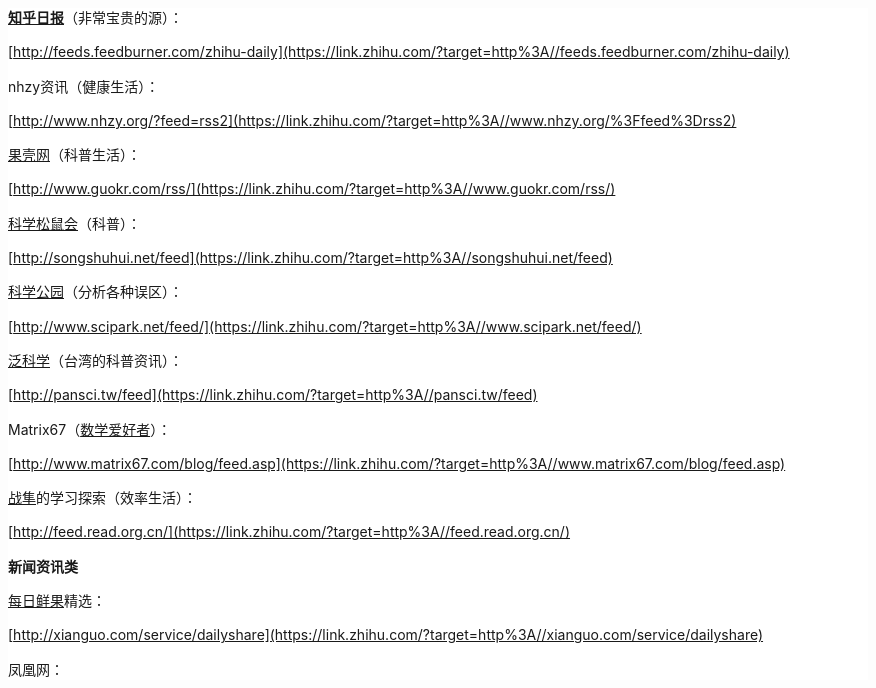 **[知乎日报](https://www.zhihu.com/search?q=%E7%9F%A5%E4%B9%8E%E6%97%A5%E6%8A%A5&search%5Fsource=Entity&hybrid%5Fsearch%5Fsource=Entity&hybrid%5Fsearch%5Fextra=%7B%22sourceType%22%3A%22answer%22%2C%22sourceId%22%3A20490041%7D)**（非常宝贵的源）：

[http://feeds.feedburner.com/zhihu-daily](https://link.zhihu.com/?target=http%3A//feeds.feedburner.com/zhihu-daily)

nhzy资讯（健康生活）：

[http://www.nhzy.org/?feed=rss2](https://link.zhihu.com/?target=http%3A//www.nhzy.org/%3Ffeed%3Drss2)

[果壳网](https://www.zhihu.com/search?q=%E6%9E%9C%E5%A3%B3%E7%BD%91&search%5Fsource=Entity&hybrid%5Fsearch%5Fsource=Entity&hybrid%5Fsearch%5Fextra=%7B%22sourceType%22%3A%22answer%22%2C%22sourceId%22%3A20490041%7D)（科普生活）：

[http://www.guokr.com/rss/](https://link.zhihu.com/?target=http%3A//www.guokr.com/rss/)

[科学松鼠会](https://www.zhihu.com/search?q=%E7%A7%91%E5%AD%A6%E6%9D%BE%E9%BC%A0%E4%BC%9A&search%5Fsource=Entity&hybrid%5Fsearch%5Fsource=Entity&hybrid%5Fsearch%5Fextra=%7B%22sourceType%22%3A%22answer%22%2C%22sourceId%22%3A20490041%7D)（科普）：

[http://songshuhui.net/feed](https://link.zhihu.com/?target=http%3A//songshuhui.net/feed)

[科学公园](https://www.zhihu.com/search?q=%E7%A7%91%E5%AD%A6%E5%85%AC%E5%9B%AD&search%5Fsource=Entity&hybrid%5Fsearch%5Fsource=Entity&hybrid%5Fsearch%5Fextra=%7B%22sourceType%22%3A%22answer%22%2C%22sourceId%22%3A20490041%7D)（分析各种误区）：

[http://www.scipark.net/feed/](https://link.zhihu.com/?target=http%3A//www.scipark.net/feed/)

[泛科学](https://www.zhihu.com/search?q=%E6%B3%9B%E7%A7%91%E5%AD%A6&search%5Fsource=Entity&hybrid%5Fsearch%5Fsource=Entity&hybrid%5Fsearch%5Fextra=%7B%22sourceType%22%3A%22answer%22%2C%22sourceId%22%3A20490041%7D)（台湾的科普资讯）：

[http://pansci.tw/feed](https://link.zhihu.com/?target=http%3A//pansci.tw/feed)

Matrix67（[数学爱好者](https://www.zhihu.com/search?q=%E6%95%B0%E5%AD%A6%E7%88%B1%E5%A5%BD%E8%80%85&search%5Fsource=Entity&hybrid%5Fsearch%5Fsource=Entity&hybrid%5Fsearch%5Fextra=%7B%22sourceType%22%3A%22answer%22%2C%22sourceId%22%3A20490041%7D)）：

[http://www.matrix67.com/blog/feed.asp](https://link.zhihu.com/?target=http%3A//www.matrix67.com/blog/feed.asp)

[战隼](https://www.zhihu.com/search?q=%E6%88%98%E9%9A%BC&search%5Fsource=Entity&hybrid%5Fsearch%5Fsource=Entity&hybrid%5Fsearch%5Fextra=%7B%22sourceType%22%3A%22answer%22%2C%22sourceId%22%3A20490041%7D)的学习探索（效率生活）：

[http://feed.read.org.cn/](https://link.zhihu.com/?target=http%3A//feed.read.org.cn/)

**新闻资讯类**

[每日鲜果](https://www.zhihu.com/search?q=%E6%AF%8F%E6%97%A5%E9%B2%9C%E6%9E%9C&search%5Fsource=Entity&hybrid%5Fsearch%5Fsource=Entity&hybrid%5Fsearch%5Fextra=%7B%22sourceType%22%3A%22answer%22%2C%22sourceId%22%3A20490041%7D)精选：

[http://xianguo.com/service/dailyshare](https://link.zhihu.com/?target=http%3A//xianguo.com/service/dailyshare)

凤凰网：
